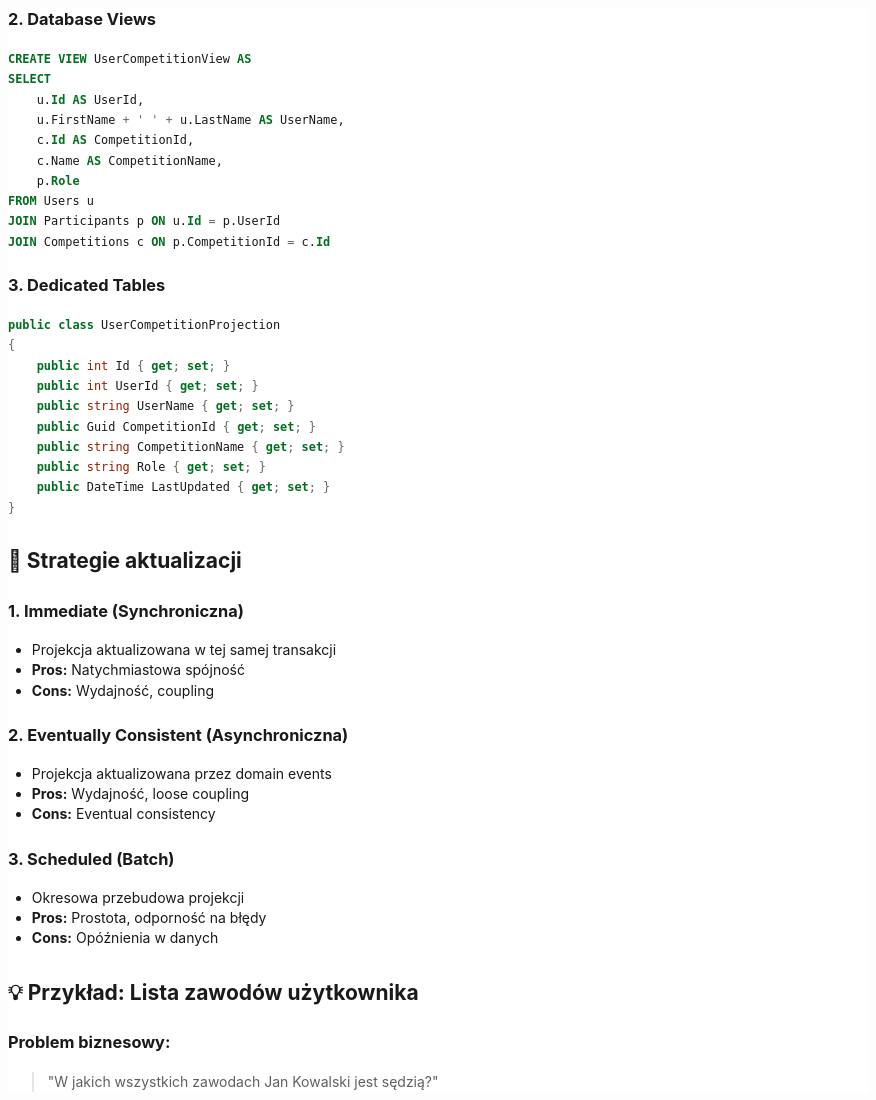 ### **2. Database Views**
```sql
CREATE VIEW UserCompetitionView AS
SELECT 
    u.Id AS UserId,
    u.FirstName + ' ' + u.LastName AS UserName,
    c.Id AS CompetitionId,
    c.Name AS CompetitionName,
    p.Role
FROM Users u
JOIN Participants p ON u.Id = p.UserId
JOIN Competitions c ON p.CompetitionId = c.Id
```

### **3. Dedicated Tables**
```csharp
public class UserCompetitionProjection
{
    public int Id { get; set; }
    public int UserId { get; set; }
    public string UserName { get; set; }
    public Guid CompetitionId { get; set; }
    public string CompetitionName { get; set; }
    public string Role { get; set; }
    public DateTime LastUpdated { get; set; }
}
```

## 🔄 Strategie aktualizacji

### **1. Immediate (Synchroniczna)**
- Projekcja aktualizowana w tej samej transakcji
- **Pros:** Natychmiastowa spójność
- **Cons:** Wydajność, coupling

### **2. Eventually Consistent (Asynchroniczna)**
- Projekcja aktualizowana przez domain events
- **Pros:** Wydajność, loose coupling
- **Cons:** Eventual consistency

### **3. Scheduled (Batch)**
- Okresowa przebudowa projekcji
- **Pros:** Prostota, odporność na błędy
- **Cons:** Opóźnienia w danych

## 💡 Przykład: Lista zawodów użytkownika

### **Problem biznesowy:**
> "W jakich wszystkich zawodach Jan Kowalski jest sędzią?"
